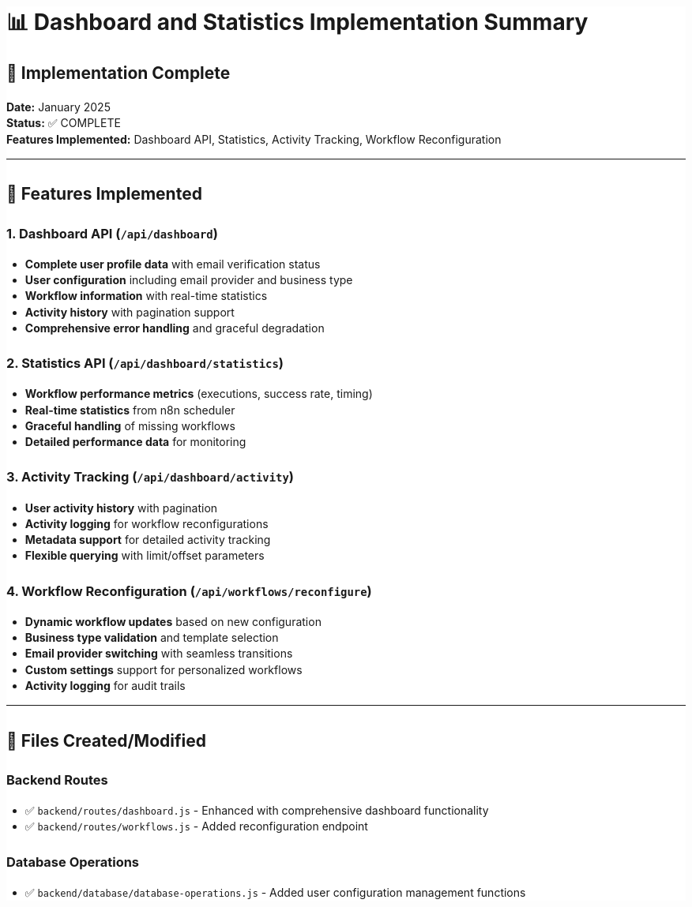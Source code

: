 # 📊 Dashboard and Statistics Implementation Summary

## 🎯 **Implementation Complete**

**Date:** January 2025  
**Status:** ✅ COMPLETE  
**Features Implemented:** Dashboard API, Statistics, Activity Tracking, Workflow Reconfiguration  

---

## 🚀 **Features Implemented**

### **1. Dashboard API (`/api/dashboard`)**
- **Complete user profile data** with email verification status
- **User configuration** including email provider and business type
- **Workflow information** with real-time statistics
- **Activity history** with pagination support
- **Comprehensive error handling** and graceful degradation

### **2. Statistics API (`/api/dashboard/statistics`)**
- **Workflow performance metrics** (executions, success rate, timing)
- **Real-time statistics** from n8n scheduler
- **Graceful handling** of missing workflows
- **Detailed performance data** for monitoring

### **3. Activity Tracking (`/api/dashboard/activity`)**
- **User activity history** with pagination
- **Activity logging** for workflow reconfigurations
- **Metadata support** for detailed activity tracking
- **Flexible querying** with limit/offset parameters

### **4. Workflow Reconfiguration (`/api/workflows/reconfigure`)**
- **Dynamic workflow updates** based on new configuration
- **Business type validation** and template selection
- **Email provider switching** with seamless transitions
- **Custom settings** support for personalized workflows
- **Activity logging** for audit trails

---

## 📁 **Files Created/Modified**

### **Backend Routes**
- ✅ `backend/routes/dashboard.js` - Enhanced with comprehensive dashboard functionality
- ✅ `backend/routes/workflows.js` - Added reconfiguration endpoint

### **Database Operations**
- ✅ `backend/database/database-operations.js` - Added user configuration management functions
